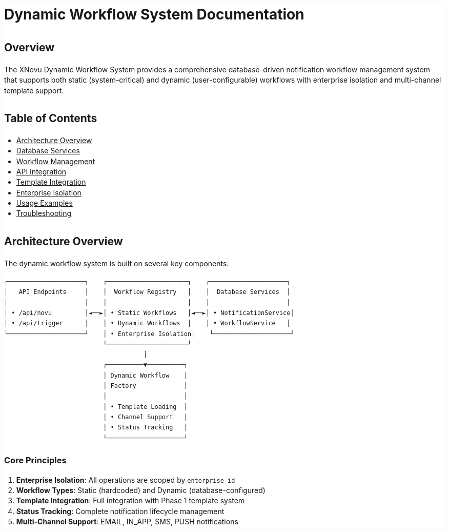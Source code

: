 # Dynamic Workflow System Documentation

## Overview

The XNovu Dynamic Workflow System provides a comprehensive database-driven notification workflow management system that supports both static (system-critical) and dynamic (user-configurable) workflows with enterprise isolation and multi-channel template support.

## Table of Contents

- [Architecture Overview](#architecture-overview)
- [Database Services](#database-services)
- [Workflow Management](#workflow-management)
- [API Integration](#api-integration)
- [Template Integration](#template-integration)
- [Enterprise Isolation](#enterprise-isolation)
- [Usage Examples](#usage-examples)
- [Troubleshooting](#troubleshooting)

## Architecture Overview

The dynamic workflow system is built on several key components:

```
┌─────────────────────┐    ┌──────────────────────┐    ┌─────────────────────┐
│   API Endpoints     │    │  Workflow Registry   │    │  Database Services  │
│                     │    │                      │    │                     │
│ • /api/novu         │◄──►│ • Static Workflows   │◄──►│ • NotificationService│
│ • /api/trigger      │    │ • Dynamic Workflows  │    │ • WorkflowService   │
└─────────────────────┘    │ • Enterprise Isolation│    └─────────────────────┘
                           └──────────────────────┘
                                      │
                           ┌──────────▼──────────┐
                           │ Dynamic Workflow    │
                           │ Factory             │
                           │                     │
                           │ • Template Loading  │
                           │ • Channel Support   │
                           │ • Status Tracking   │
                           └─────────────────────┘
```

### Core Principles

1. **Enterprise Isolation**: All operations are scoped by `enterprise_id`
2. **Workflow Types**: Static (hardcoded) and Dynamic (database-configured)
3. **Template Integration**: Full integration with Phase 1 template system
4. **Status Tracking**: Complete notification lifecycle management
5. **Multi-Channel Support**: EMAIL, IN_APP, SMS, PUSH notifications
